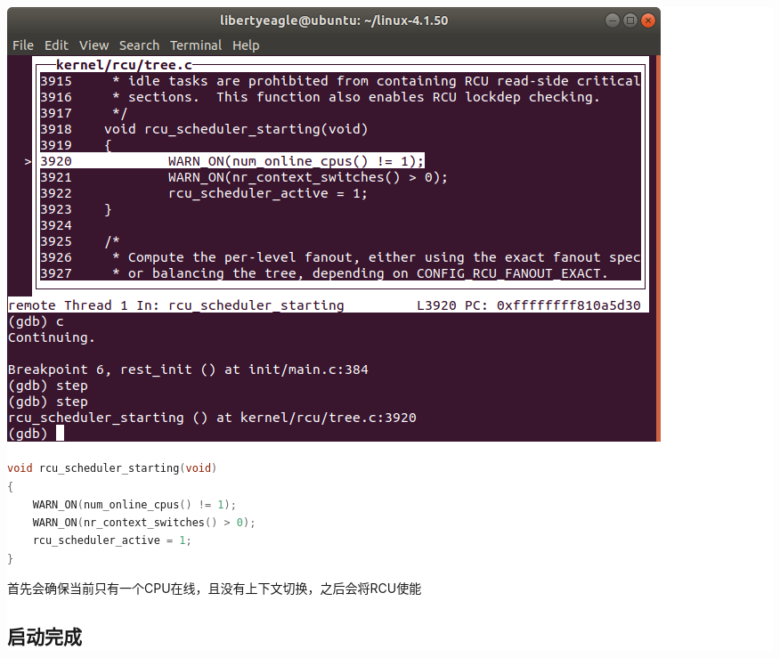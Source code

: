 ![Screenshot from 2018-03-26 23-21-55.png](resources/7A8001E0F06CD00FEEEC00332220A38B.png)
```c
void rcu_scheduler_starting(void)
{
    WARN_ON(num_online_cpus() != 1);
    WARN_ON(nr_context_switches() > 0);
    rcu_scheduler_active = 1;
}
```
首先会确保当前只有一个CPU在线，且没有上下文切换，之后会将RCU使能
## 启动完成